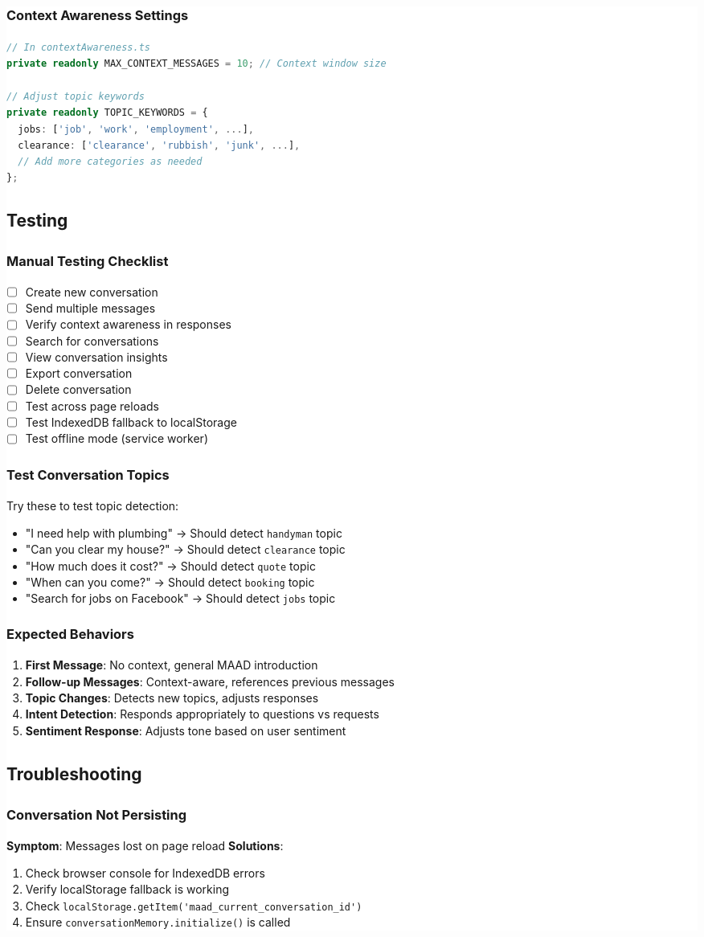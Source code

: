 ### Context Awareness Settings
```typescript
// In contextAwareness.ts
private readonly MAX_CONTEXT_MESSAGES = 10; // Context window size

// Adjust topic keywords
private readonly TOPIC_KEYWORDS = {
  jobs: ['job', 'work', 'employment', ...],
  clearance: ['clearance', 'rubbish', 'junk', ...],
  // Add more categories as needed
};
```

## Testing

### Manual Testing Checklist
- [ ] Create new conversation
- [ ] Send multiple messages
- [ ] Verify context awareness in responses
- [ ] Search for conversations
- [ ] View conversation insights
- [ ] Export conversation
- [ ] Delete conversation
- [ ] Test across page reloads
- [ ] Test IndexedDB fallback to localStorage
- [ ] Test offline mode (service worker)

### Test Conversation Topics
Try these to test topic detection:
- "I need help with plumbing" → Should detect `handyman` topic
- "Can you clear my house?" → Should detect `clearance` topic  
- "How much does it cost?" → Should detect `quote` topic
- "When can you come?" → Should detect `booking` topic
- "Search for jobs on Facebook" → Should detect `jobs` topic

### Expected Behaviors
1. **First Message**: No context, general MAAD introduction
2. **Follow-up Messages**: Context-aware, references previous messages
3. **Topic Changes**: Detects new topics, adjusts responses
4. **Intent Detection**: Responds appropriately to questions vs requests
5. **Sentiment Response**: Adjusts tone based on user sentiment

## Troubleshooting

### Conversation Not Persisting
**Symptom**: Messages lost on page reload
**Solutions**:
1. Check browser console for IndexedDB errors
2. Verify localStorage fallback is working
3. Check `localStorage.getItem('maad_current_conversation_id')`
4. Ensure `conversationMemory.initialize()` is called
